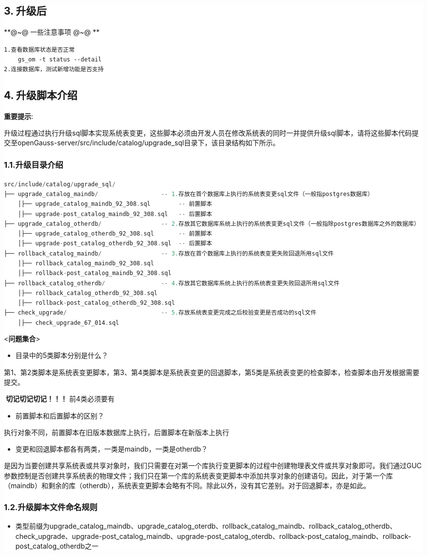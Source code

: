 ## 3. 升级后
**@~@ 一些注意事项 @~@ **
```
1.查看数据库状态是否正常
    gs_om -t status --detail
2.连接数据库，测试新增功能是否支持
```

## 4. 升级脚本介绍

**重要提示**:

升级过程通过执行升级sql脚本实现系统表变更，这些脚本必须由开发人员在修改系统表的同时一并提供升级sql脚本，请将这些脚本代码提交至openGauss-server/src/include/catalog/upgrade_sql目录下，该目录结构如下所示。

### 1.1.升级目录介绍

```c++
src/include/catalog/upgrade_sql/
├── upgrade_catalog_maindb/                  -- 1.存放在首个数据库上执行的系统表变更sql文件（一般指postgres数据库）
	│├── upgrade_catalog_maindb_92_308.sql        -- 前置脚本
	│├── upgrade-post_catalog_maindb_92_308.sql   -- 后置脚本
├── upgrade_catalog_otherdb/                 -- 2.存放其它数据库系统上执行的系统表变更sql文件（一般指除postgres数据库之外的数据库）
	│├── upgrade_catalog_otherdb_92_308.sql       -- 前置脚本
	│├── upgrade-post_catalog_otherdb_92_308.sql  -- 后置脚本
├── rollback_catalog_maindb/                 -- 3.存放在首个数据库上执行的系统表变更失败回退所用sql文件
	│├── rollback_catalog_maindb_92_308.sql
	│├── rollback-post_catalog_maindb_92_308.sql
├── rollback_catalog_otherdb/                -- 4.存放其它数据库系统上执行的系统表变更失败回退所用sql文件
	│├── rollback_catalog_otherdb_92_308.sql
	│├── rollback-post_catalog_otherdb_92_308.sql
├── check_upgrade/                           -- 5.存放系统表变更完成之后校验变更是否成功的sql文件
	│├── check_upgrade_67_014.sql


```

<**问题集合**>

- 目录中的5类脚本分别是什么？

​        第1、第2类脚本是系统表变更脚本，第3、第4类脚本是系统表变更的回退脚本，第5类是系统表变更的检查脚本，检查脚本由开发根据需要提交。

​      **切记切记切记！！！** 前4类必须要有

-  前置脚本和后置脚本的区别？

​        执行对象不同，前置脚本在旧版本数据库上执行，后置脚本在新版本上执行

- 变更和回退脚本都各有两类，一类是maindb，一类是otherdb？

​       是因为当要创建共享系统表或共享对象时，我们只需要在对第一个库执行变更脚本的过程中创建物理表文件或共享对象即可。我们通过GUC参数控制是否创建共享系统表的物理文件；我们只在第一个库的系统表变更脚本中添加共享对象的创建语句。因此，对于第一个库（maindb）和剩余的库（otherdb），系统表变更脚本会略有不同。除此以外，没有其它差别。对于回退脚本，亦是如此。

### 1.2.升级脚本文件命名规则
- 类型前缀为upgrade_catalog_maindb、upgrade_catalog_oterdb、rollback_catalog_maindb、rollback_catalog_otherdb、check_upgrade、upgrade-post_catalog_maindb、upgrade-post_catalog_oterdb、rollback-post_catalog_maindb、rollback-post_catalog_otherdb之一
